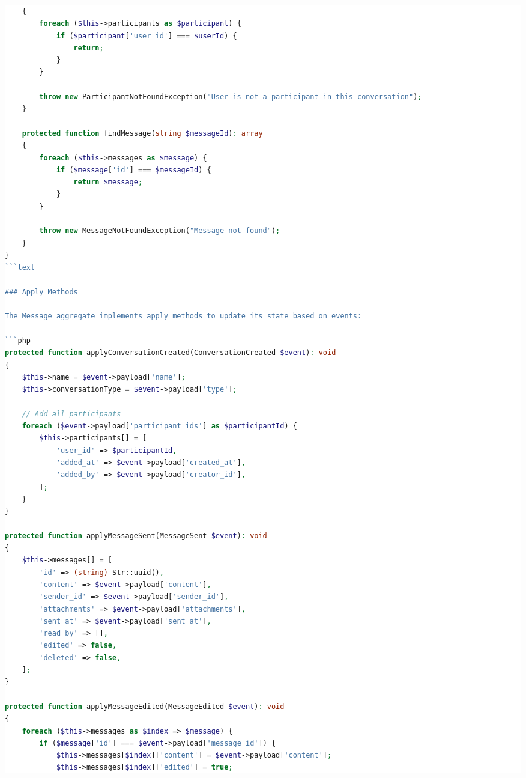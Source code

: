 ```php
    {
        foreach ($this->participants as $participant) {
            if ($participant['user_id'] === $userId) {
                return;
            }
        }

        throw new ParticipantNotFoundException("User is not a participant in this conversation");
    }

    protected function findMessage(string $messageId): array
    {
        foreach ($this->messages as $message) {
            if ($message['id'] === $messageId) {
                return $message;
            }
        }

        throw new MessageNotFoundException("Message not found");
    }
}
```text

### Apply Methods

The Message aggregate implements apply methods to update its state based on events:

```php
protected function applyConversationCreated(ConversationCreated $event): void
{
    $this->name = $event->payload['name'];
    $this->conversationType = $event->payload['type'];

    // Add all participants
    foreach ($event->payload['participant_ids'] as $participantId) {
        $this->participants[] = [
            'user_id' => $participantId,
            'added_at' => $event->payload['created_at'],
            'added_by' => $event->payload['creator_id'],
        ];
    }
}

protected function applyMessageSent(MessageSent $event): void
{
    $this->messages[] = [
        'id' => (string) Str::uuid(),
        'content' => $event->payload['content'],
        'sender_id' => $event->payload['sender_id'],
        'attachments' => $event->payload['attachments'],
        'sent_at' => $event->payload['sent_at'],
        'read_by' => [],
        'edited' => false,
        'deleted' => false,
    ];
}

protected function applyMessageEdited(MessageEdited $event): void
{
    foreach ($this->messages as $index => $message) {
        if ($message['id'] === $event->payload['message_id']) {
            $this->messages[$index]['content'] = $event->payload['content'];
            $this->messages[$index]['edited'] = true;
```